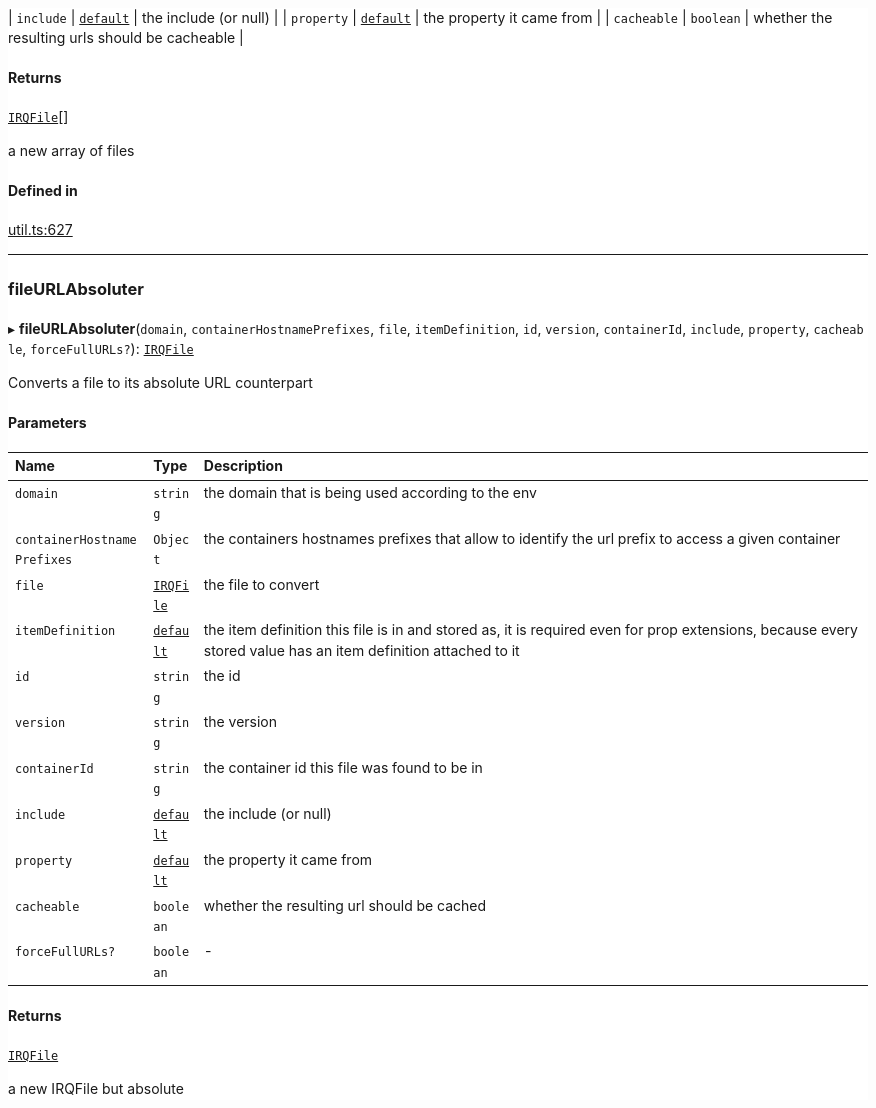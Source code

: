 | `include` | [`default`](../classes/base_Root_Module_ItemDefinition_Include.default.md) | the include (or null) |
| `property` | [`default`](../classes/base_Root_Module_ItemDefinition_PropertyDefinition.default.md) | the property it came from |
| `cacheable` | `boolean` | whether the resulting urls should be cacheable |

#### Returns

[`IRQFile`](../interfaces/rq_querier.IRQFile.md)[]

a new array of files

#### Defined in

[util.ts:627](https://github.com/onzag/itemize/blob/59702dd5/util.ts#L627)

___

### fileURLAbsoluter

▸ **fileURLAbsoluter**(`domain`, `containerHostnamePrefixes`, `file`, `itemDefinition`, `id`, `version`, `containerId`, `include`, `property`, `cacheable`, `forceFullURLs?`): [`IRQFile`](../interfaces/rq_querier.IRQFile.md)

Converts a file to its absolute URL counterpart

#### Parameters

| Name | Type | Description |
| :------ | :------ | :------ |
| `domain` | `string` | the domain that is being used according to the env |
| `containerHostnamePrefixes` | `Object` | the containers hostnames prefixes that allow to identify the url prefix to access a given container |
| `file` | [`IRQFile`](../interfaces/rq_querier.IRQFile.md) | the file to convert |
| `itemDefinition` | [`default`](../classes/base_Root_Module_ItemDefinition.default.md) | the item definition this file is in and stored as, it is required even for prop extensions, because every stored value has an item definition attached to it |
| `id` | `string` | the id |
| `version` | `string` | the version |
| `containerId` | `string` | the container id this file was found to be in |
| `include` | [`default`](../classes/base_Root_Module_ItemDefinition_Include.default.md) | the include (or null) |
| `property` | [`default`](../classes/base_Root_Module_ItemDefinition_PropertyDefinition.default.md) | the property it came from |
| `cacheable` | `boolean` | whether the resulting url should be cached |
| `forceFullURLs?` | `boolean` | - |

#### Returns

[`IRQFile`](../interfaces/rq_querier.IRQFile.md)

a new IRQFile but absolute
